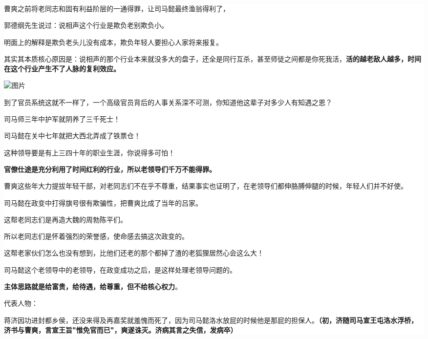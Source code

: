 

曹爽之前将老同志和固有利益阶层的一通得罪，让司马懿最终渔翁得利了，



郭德纲先生说过：说相声这个行业是欺负老别欺负小。



明面上的解释是欺负老头儿没有成本，欺负年轻人要担心人家将来报复。



其实其本质核心原因是：说相声的那个行业本来就没多大的盘子，还全是同行互杀，甚至师徒之间都是你死我活，**活的越老敌人越多，时间在这个行业产生不了人脉的复利效应。**



![图片](../img/第五十八战：淮南三叛（全）人事、利益、威慑、恐吓、荣耀······的政治博弈算法.assets/640-20220428104229088.gif)



到了官员系统这就不一样了，一个高级官员背后的人事关系深不可测，你知道他这辈子对多少人有知遇之恩？



司马师三年中护军就阴养了三千死士！



司马懿在关中七年就把大西北弄成了铁票仓！



这种领导要是有上三四十年的职业生涯，你说得多可怕！



**官僚仕途是充分利用了时间红利的行业，所以老领导们千万不能得罪。**



曹爽这些年大力提拔年轻干部，对老同志们不在乎不尊重，结果事实也证明了，在老领导们都伸胳膊伸腿的时候，年轻人们并不好使。



司马懿在政变中打得旗号很有欺骗性，把曹爽比成了当年的吕家。



这帮老同志们是再造大魏的周勃陈平们。



所以老同志们是怀着强烈的荣誉感，使命感去搞这次政变的。



这帮老家伙们怎么也没有想到，比他们还老的那个都掉了渣的老狐狸居然心会这么大！



司马懿这个老领导中的老领导，在政变成功之后，是这样处理老领导问题的。



**主体思路就是给富贵，给待遇，给尊重，但不给核心权力**。



代表人物：



蒋济因功进封都乡侯，还没来得及再嘉奖就羞愧而死了，因为司马懿洛水放屁的时候他是那屁的担保人。**（初，济随司马宣王屯洛水浮桥，济书与曹爽，言宣王旨"惟免官而已"，爽遂诛灭。济病其言之失信，发病卒）**
